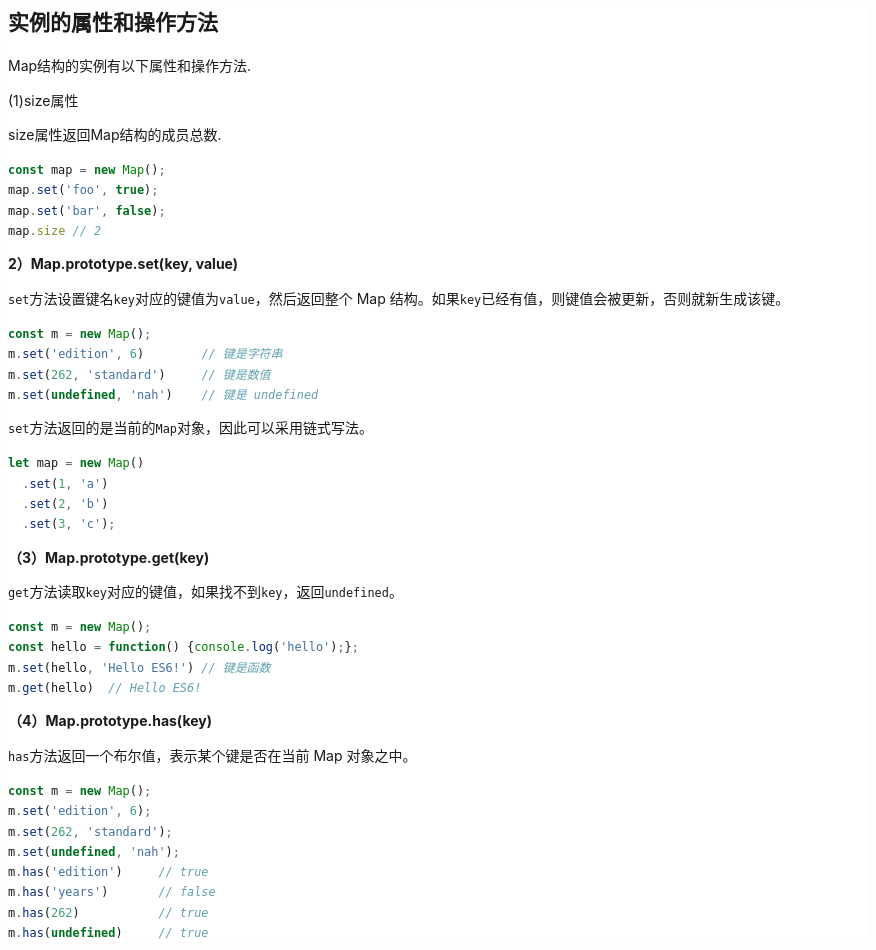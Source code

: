 ## 实例的属性和操作方法

Map结构的实例有以下属性和操作方法.

(1)size属性

size属性返回Map结构的成员总数.

```js
const map = new Map();
map.set('foo', true);
map.set('bar', false);
map.size // 2
```

**2）Map.prototype.set(key, value)**

`set`方法设置键名`key`对应的键值为`value`，然后返回整个 Map 结构。如果`key`已经有值，则键值会被更新，否则就新生成该键。

```js
const m = new Map();
m.set('edition', 6)        // 键是字符串
m.set(262, 'standard')     // 键是数值
m.set(undefined, 'nah')    // 键是 undefined
```

`set`方法返回的是当前的`Map`对象，因此可以采用链式写法。 

```js
let map = new Map()
  .set(1, 'a')
  .set(2, 'b')
  .set(3, 'c');
```

**（3）Map.prototype.get(key)**

`get`方法读取`key`对应的键值，如果找不到`key`，返回`undefined`。

```js
const m = new Map();
const hello = function() {console.log('hello');};
m.set(hello, 'Hello ES6!') // 键是函数
m.get(hello)  // Hello ES6!
```

**（4）Map.prototype.has(key)** 

`has`方法返回一个布尔值，表示某个键是否在当前 Map 对象之中。 

```js
const m = new Map();
m.set('edition', 6);
m.set(262, 'standard');
m.set(undefined, 'nah');
m.has('edition')     // true
m.has('years')       // false
m.has(262)           // true
m.has(undefined)     // true
```
